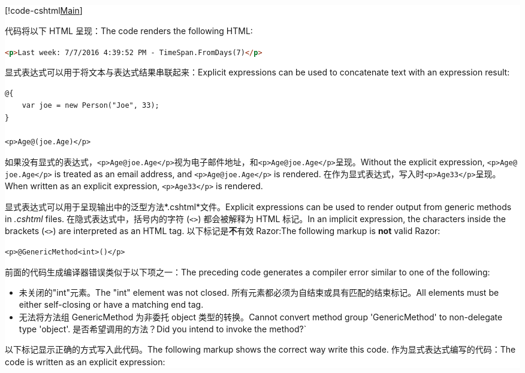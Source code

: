 [!code-cshtml[Main](razor/sample/Views/Home/Contact.cshtml?range=17)]

<span data-ttu-id="00966-139">代码将以下 HTML 呈现：</span><span class="sxs-lookup"><span data-stu-id="00966-139">The code renders the following HTML:</span></span>

```html
<p>Last week: 7/7/2016 4:39:52 PM - TimeSpan.FromDays(7)</p>
```

<span data-ttu-id="00966-140">显式表达式可以用于将文本与表达式结果串联起来：</span><span class="sxs-lookup"><span data-stu-id="00966-140">Explicit expressions can be used to concatenate text with an expression result:</span></span>

```cshtml
@{
    var joe = new Person("Joe", 33);
}

<p>Age@(joe.Age)</p>
```

<span data-ttu-id="00966-141">如果没有显式的表达式，`<p>Age@joe.Age</p>`视为电子邮件地址，和`<p>Age@joe.Age</p>`呈现。</span><span class="sxs-lookup"><span data-stu-id="00966-141">Without the explicit expression, `<p>Age@joe.Age</p>` is treated as an email address, and `<p>Age@joe.Age</p>` is rendered.</span></span> <span data-ttu-id="00966-142">在作为显式表达式，写入时`<p>Age33</p>`呈现。</span><span class="sxs-lookup"><span data-stu-id="00966-142">When written as an explicit expression, `<p>Age33</p>` is rendered.</span></span>


<span data-ttu-id="00966-143">显式表达式可以用于呈现输出中的泛型方法*.cshtml*文件。</span><span class="sxs-lookup"><span data-stu-id="00966-143">Explicit expressions can be used to render output from generic methods in *.cshtml* files.</span></span> <span data-ttu-id="00966-144">在隐式表达式中，括号内的字符 (`<>`) 都会被解释为 HTML 标记。</span><span class="sxs-lookup"><span data-stu-id="00966-144">In an implicit expression, the characters inside the brackets (`<>`) are interpreted as an HTML tag.</span></span> <span data-ttu-id="00966-145">以下标记是**不**有效 Razor:</span><span class="sxs-lookup"><span data-stu-id="00966-145">The following markup is **not** valid Razor:</span></span>

```cshtml
<p>@GenericMethod<int>()</p>
```

<span data-ttu-id="00966-146">前面的代码生成编译器错误类似于以下项之一：</span><span class="sxs-lookup"><span data-stu-id="00966-146">The preceding code generates a compiler error similar to one of the following:</span></span>

 * <span data-ttu-id="00966-147">未关闭的"int"元素。</span><span class="sxs-lookup"><span data-stu-id="00966-147">The "int" element was not closed.</span></span> <span data-ttu-id="00966-148">所有元素都必须为自结束或具有匹配的结束标记。</span><span class="sxs-lookup"><span data-stu-id="00966-148">All elements must be either self-closing or have a matching end tag.</span></span>
 * <span data-ttu-id="00966-149">无法将方法组 GenericMethod 为非委托 object 类型的转换。</span><span class="sxs-lookup"><span data-stu-id="00966-149">Cannot convert method group 'GenericMethod' to non-delegate type 'object'.</span></span> <span data-ttu-id="00966-150">是否希望调用的方法？</span><span class="sxs-lookup"><span data-stu-id="00966-150">Did you intend to invoke the method?\`</span></span> 
 
 <span data-ttu-id="00966-151">以下标记显示正确的方式写入此代码。</span><span class="sxs-lookup"><span data-stu-id="00966-151">The following markup shows the correct way write this code.</span></span> <span data-ttu-id="00966-152">作为显式表达式编写的代码：</span><span class="sxs-lookup"><span data-stu-id="00966-152">The code is written as an explicit expression:</span></span>
